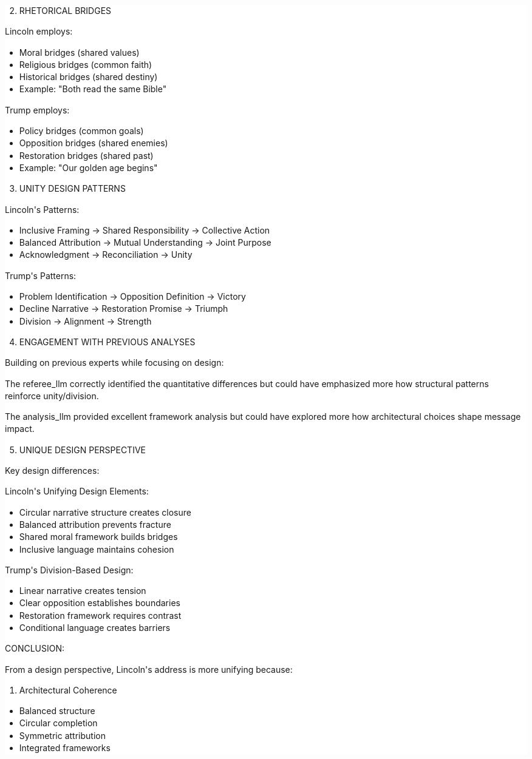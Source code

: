 2. RHETORICAL BRIDGES

Lincoln employs:
- Moral bridges (shared values)
- Religious bridges (common faith)
- Historical bridges (shared destiny)
- Example: "Both read the same Bible"

Trump employs:
- Policy bridges (common goals)
- Opposition bridges (shared enemies)
- Restoration bridges (shared past)
- Example: "Our golden age begins"

3. UNITY DESIGN PATTERNS

Lincoln's Patterns:
- Inclusive Framing → Shared Responsibility → Collective Action
- Balanced Attribution → Mutual Understanding → Joint Purpose
- Acknowledgment → Reconciliation → Unity

Trump's Patterns:
- Problem Identification → Opposition Definition → Victory
- Decline Narrative → Restoration Promise → Triumph
- Division → Alignment → Strength

4. ENGAGEMENT WITH PREVIOUS ANALYSES

Building on previous experts while focusing on design:

The referee_llm correctly identified the quantitative differences but could have emphasized more how structural patterns reinforce unity/division.

The analysis_llm provided excellent framework analysis but could have explored more how architectural choices shape message impact.

5. UNIQUE DESIGN PERSPECTIVE

Key design differences:

Lincoln's Unifying Design Elements:
- Circular narrative structure creates closure
- Balanced attribution prevents fracture
- Shared moral framework builds bridges
- Inclusive language maintains cohesion

Trump's Division-Based Design:
- Linear narrative creates tension
- Clear opposition establishes boundaries
- Restoration framework requires contrast
- Conditional language creates barriers

CONCLUSION:

From a design perspective, Lincoln's address is more unifying because:

1. Architectural Coherence
- Balanced structure
- Circular completion
- Symmetric attribution
- Integrated frameworks
